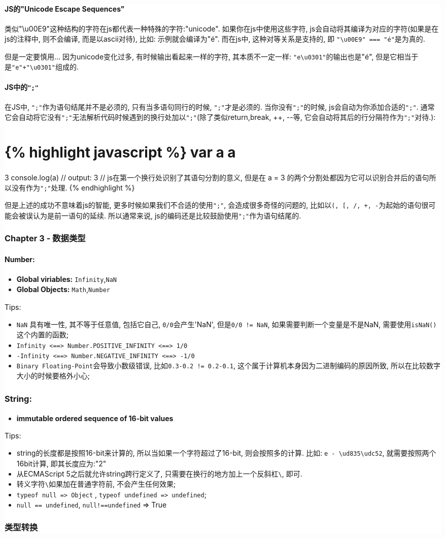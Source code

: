 
#### JS的"Unicode Escape Sequences"

类似"\u00E9"这种结构的字符在js都代表一种特殊的字符:"unicode". 如果你在js中使用这些字符, js会自动将其编译为对应的字符(如果是在js的注释中, 则不会编译, 而是以ascii对待), 比如: 示例就会编译为"é". 而在js中, 这种对等关系是支持的, 即 `"\u00E9" === "é"`是为真的.

但是一定要慎用... 因为unicode变化过多, 有时候输出看起来一样的字符, 其本质不一定一样: `"e\u0301"`的输出也是"é", 但是它相当于是`"e"+"\u0301"`组成的.

#### JS中的`";"`

在JS中, `";"`作为语句结尾并不是必须的, 只有当多语句同行的时候, `";"`才是必须的. 当你没有`";"`的时候, js会自动为你添加合适的`";"`. 通常它会自动将它没有`";"`无法解析代码时候遇到的换行处加以`";"`(除了类似return,break, ++, --等, 它会自动将其后的行分隔符作为`";"`对待.):

{% highlight javascript %}
var a
a
=
3
console.log(a)
// output: 3
// js在第一个换行处识别了其语句分割的意义, 但是在 a = 3 的两个分割处都因为它可以识别合并后的语句所以没有作为`";"`处理.
{% endhighlight %}

但是上述的成功不意味着js的智能, 更多时候如果我们不合适的使用`";"`, 会造成很多奇怪的问题的, 比如以`(, [, /, +, -`为起始的语句很可能会被误认为是前一语句的延续. 所以通常来说, js的编码还是比较鼓励使用`";"`作为语句结尾的.

### Chapter 3 - 数据类型

#### Number:

- **Global viriables:** `Infinity`,`NaN`
- **Global Objects:** `Math`,`Number`

Tips:

- `NaN` 具有唯一性, 其不等于任意值, 包括它自己, `0/0`会产生'NaN', 但是`0/0 != NaN`, 如果需要判断一个变量是不是NaN, 需要使用`isNaN()`这个内置的函数;
- `Infinity <==> Number.POSITIVE_INFINITY <==> 1/0`
- `-Infinity <==> Number.NEGATIVE_INFINITY <==> -1/0`
- `Binary Floating-Point`会导致小数级错误, 比如`0.3-0.2 != 0.2-0.1`, 这个属于计算机本身因为二进制编码的原因所致, 所以在比较数字大小的时候要格外小心;

### String:

- **immutable ordered sequence of 16-bit values**

Tips:

- string的长度都是按照16-bit来计算的, 所以当如果一个字符超过了16-bit, 则会按照多的计算. 比如: `e - \ud835\udc52`, 就需要按照两个16bit计算, 即其长度应为:"2"
- 从ECMAScript 5之后就允许string跨行定义了, 只需要在换行的地方加上一个反斜杠`\`, 即可.
- 转义字符`\`如果加在普通字符前, 不会产生任何效果;
- `typeof null => Object` , `typeof undefined => undefined`;
- `null == undefined`, `null!==undefined` => True

### 类型转换
